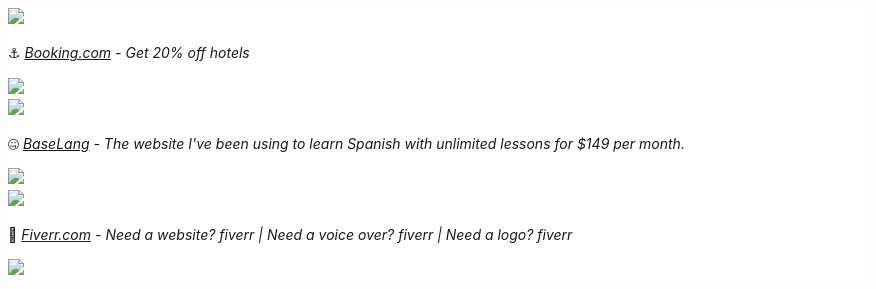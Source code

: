 <picture>
  <source srcset="/img/mardi gras (46).webp" type="image/webp">
  <source srcset="/img/mardi gras (46).jpg" type="image/jpeg">
<img src="/img/mardi gras (46).jpg">
</picture>
<br>

⚓ <i><a href="https://www.booking.com/index.html?aid=1953880" target="_blank">Booking.com</a> - Get 20% off hotels</i><br>

<picture>
  <source srcset="/img/mardi gras (47).webp" type="image/webp">
  <source srcset="/img/mardi gras (47).jpg" type="image/jpeg">
<img src="/img/mardi gras (47).jpg">
</picture>
<br>

<picture>
  <source srcset="/img/mardi gras (48).webp" type="image/webp">
  <source srcset="/img/mardi gras (48).jpg" type="image/jpeg">
<img src="/img/mardi gras (48).jpg">
</picture>
<br>

🤐 <i><a href="https://baselang.com/signup/?referral=me%40elyserobinson.com" target="_blank">BaseLang</a> - The website I've been using to learn Spanish with unlimited lessons for $149 per month.</i><br>

<picture>
  <source srcset="/img/mardi gras (49).webp" type="image/webp">
  <source srcset="/img/mardi gras (49).jpg" type="image/jpeg">
<img src="/img/mardi gras (49).jpg">
</picture>
<br>

<picture>
  <source srcset="/img/mardi gras (50).webp" type="image/webp">
  <source srcset="/img/mardi gras (50).jpg" type="image/jpeg">
<img src="/img/mardi gras (50).jpg">
</picture>
<br>

💎 <i><a href="https://www.awin1.com/awclick.php?gid=383744&mid=6288&awinaffid=323811&linkid=2587800&clickref=" target="_blank">Fiverr.com</a> - Need a website? fiverr | Need a voice over? fiverr | Need a logo? fiverr</i><br>

<picture>
  <source srcset="/img/mardi gras (51).webp" type="image/webp">
  <source srcset="/img/mardi gras (51).jpg" type="image/jpeg">
<img src="/img/mardi gras (51).jpg">
</picture>
<br>

